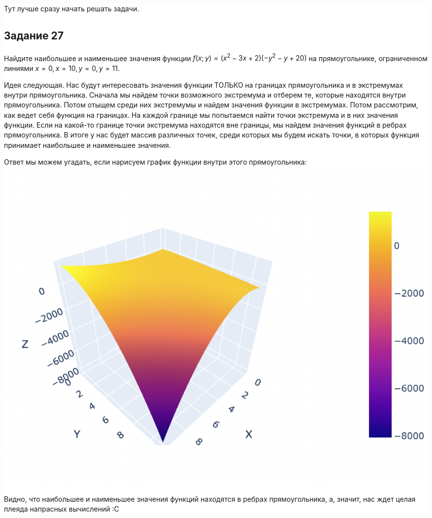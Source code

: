 Тут лучше сразу начать решать задачи.

## Задание 27
Нaйдите нaибольшее и нaименьшее знaчения функции $f(x; y) = (x^2 - 3x + 2)(- y^2 - y + 20)$ нa прямоугольнике, огрaниченном линиями $x = 0, x = 10, y = 0, y = 11$.

Идея следующая. Нас будут интересовать значения функции ТОЛЬКО на границах прямоугольника и в экстремумах внутри прямоугольника. Сначала мы найдем точки возможного экстремума и отберем те, которые находятся внутри прямоугольника. Потом отыщем среди них экстремумы и найдем значения функции в экстремумах. Потом рассмотрим, как ведет себя функция на границах. На каждой границе мы попытаемся найти точки экстремума  и в них значения функции. Если на какой-то границе точки экстремума находятся вне границы, мы найдем значения функций в ребрах прямоугольника. В итоге у нас будет массив различных точек, среди которых мы будем искать точки, в которых функция принимает наибольшее и наименьшее значения.

Ответ мы можем угадать, если нарисуем график функции внутри этого прямоугольника:
![Tux, the Linux mascot](../pictures/3d_surf_sem3.png)

Видно, что наибольшее и наименьшее значения функций находятся в ребрах прямоугольника, а, значит, нас ждет целая плеяда напрасных вычислений :С
